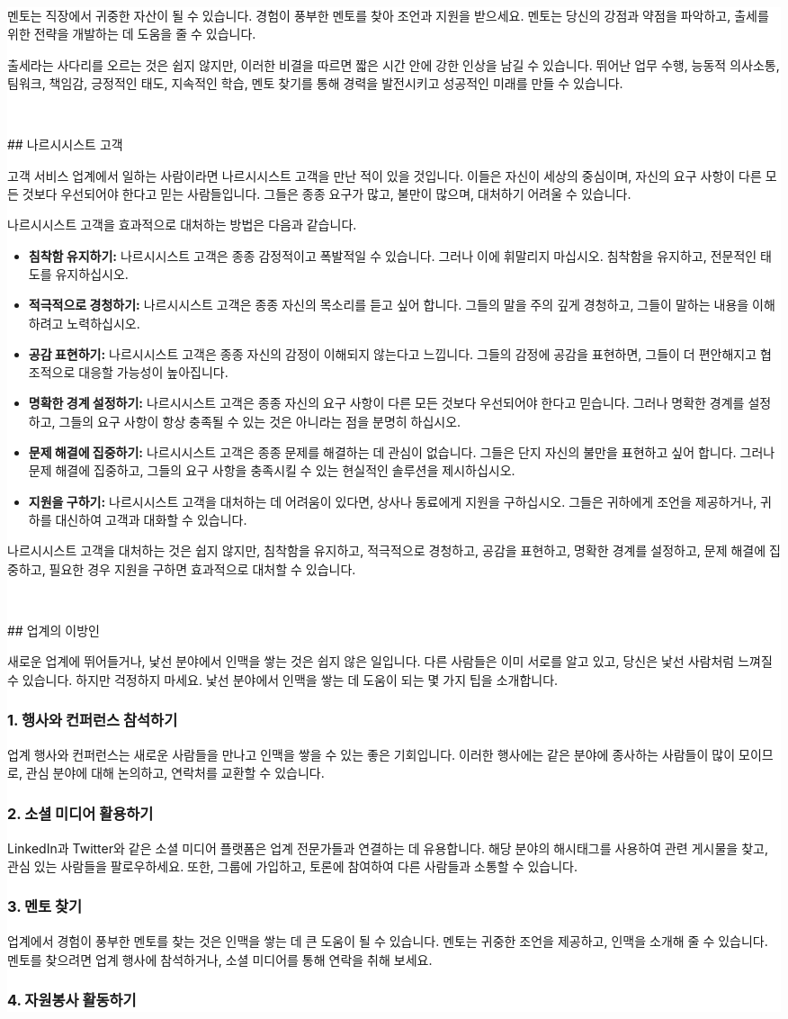 멘토는 직장에서 귀중한 자산이 될 수 있습니다. 경험이 풍부한 멘토를 찾아 조언과 지원을 받으세요. 멘토는 당신의 강점과 약점을 파악하고, 출세를 위한 전략을 개발하는 데 도움을 줄 수 있습니다.

출세라는 사다리를 오르는 것은 쉽지 않지만, 이러한 비결을 따르면 짧은 시간 안에 강한 인상을 남길 수 있습니다. 뛰어난 업무 수행, 능동적 의사소통, 팀워크, 책임감, 긍정적인 태도, 지속적인 학습, 멘토 찾기를 통해 경력을 발전시키고 성공적인 미래를 만들 수 있습니다.

<p>&nbsp;</p>
## 나르시시스트 고객

고객 서비스 업계에서 일하는 사람이라면 나르시시스트 고객을 만난 적이 있을 것입니다. 이들은 자신이 세상의 중심이며, 자신의 요구 사항이 다른 모든 것보다 우선되어야 한다고 믿는 사람들입니다. 그들은 종종 요구가 많고, 불만이 많으며, 대처하기 어려울 수 있습니다.

나르시시스트 고객을 효과적으로 대처하는 방법은 다음과 같습니다.

- **침착함 유지하기:** 나르시시스트 고객은 종종 감정적이고 폭발적일 수 있습니다. 그러나 이에 휘말리지 마십시오. 침착함을 유지하고, 전문적인 태도를 유지하십시오.

- **적극적으로 경청하기:** 나르시시스트 고객은 종종 자신의 목소리를 듣고 싶어 합니다. 그들의 말을 주의 깊게 경청하고, 그들이 말하는 내용을 이해하려고 노력하십시오.

- **공감 표현하기:** 나르시시스트 고객은 종종 자신의 감정이 이해되지 않는다고 느낍니다. 그들의 감정에 공감을 표현하면, 그들이 더 편안해지고 협조적으로 대응할 가능성이 높아집니다.

- **명확한 경계 설정하기:** 나르시시스트 고객은 종종 자신의 요구 사항이 다른 모든 것보다 우선되어야 한다고 믿습니다. 그러나 명확한 경계를 설정하고, 그들의 요구 사항이 항상 충족될 수 있는 것은 아니라는 점을 분명히 하십시오.

- **문제 해결에 집중하기:** 나르시시스트 고객은 종종 문제를 해결하는 데 관심이 없습니다. 그들은 단지 자신의 불만을 표현하고 싶어 합니다. 그러나 문제 해결에 집중하고, 그들의 요구 사항을 충족시킬 수 있는 현실적인 솔루션을 제시하십시오.

- **지원을 구하기:** 나르시시스트 고객을 대처하는 데 어려움이 있다면, 상사나 동료에게 지원을 구하십시오. 그들은 귀하에게 조언을 제공하거나, 귀하를 대신하여 고객과 대화할 수 있습니다.

나르시시스트 고객을 대처하는 것은 쉽지 않지만, 침착함을 유지하고, 적극적으로 경청하고, 공감을 표현하고, 명확한 경계를 설정하고, 문제 해결에 집중하고, 필요한 경우 지원을 구하면 효과적으로 대처할 수 있습니다.

<p>&nbsp;</p>
## 업계의 이방인

새로운 업계에 뛰어들거나, 낯선 분야에서 인맥을 쌓는 것은 쉽지 않은 일입니다. 다른 사람들은 이미 서로를 알고 있고, 당신은 낯선 사람처럼 느껴질 수 있습니다. 하지만 걱정하지 마세요. 낯선 분야에서 인맥을 쌓는 데 도움이 되는 몇 가지 팁을 소개합니다.

### 1. 행사와 컨퍼런스 참석하기

업계 행사와 컨퍼런스는 새로운 사람들을 만나고 인맥을 쌓을 수 있는 좋은 기회입니다. 이러한 행사에는 같은 분야에 종사하는 사람들이 많이 모이므로, 관심 분야에 대해 논의하고, 연락처를 교환할 수 있습니다.

### 2. 소셜 미디어 활용하기

LinkedIn과 Twitter와 같은 소셜 미디어 플랫폼은 업계 전문가들과 연결하는 데 유용합니다. 해당 분야의 해시태그를 사용하여 관련 게시물을 찾고, 관심 있는 사람들을 팔로우하세요. 또한, 그룹에 가입하고, 토론에 참여하여 다른 사람들과 소통할 수 있습니다.

### 3. 멘토 찾기

업계에서 경험이 풍부한 멘토를 찾는 것은 인맥을 쌓는 데 큰 도움이 될 수 있습니다. 멘토는 귀중한 조언을 제공하고, 인맥을 소개해 줄 수 있습니다. 멘토를 찾으려면 업계 행사에 참석하거나, 소셜 미디어를 통해 연락을 취해 보세요.

### 4. 자원봉사 활동하기
